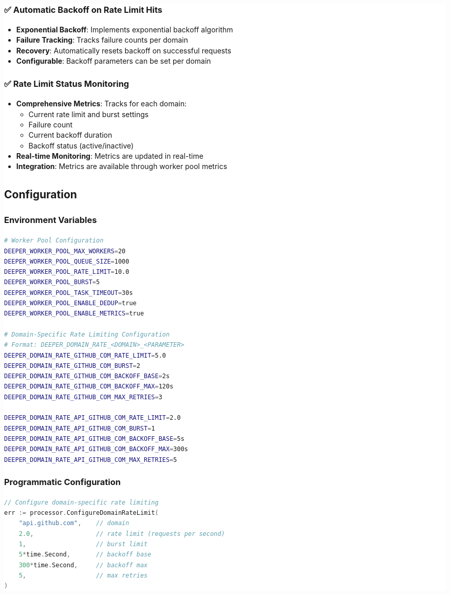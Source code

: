 ### ✅ Automatic Backoff on Rate Limit Hits
- **Exponential Backoff**: Implements exponential backoff algorithm
- **Failure Tracking**: Tracks failure counts per domain
- **Recovery**: Automatically resets backoff on successful requests
- **Configurable**: Backoff parameters can be set per domain

### ✅ Rate Limit Status Monitoring
- **Comprehensive Metrics**: Tracks for each domain:
  - Current rate limit and burst settings
  - Failure count
  - Current backoff duration
  - Backoff status (active/inactive)
- **Real-time Monitoring**: Metrics are updated in real-time
- **Integration**: Metrics are available through worker pool metrics

## Configuration

### Environment Variables

```bash
# Worker Pool Configuration
DEEPER_WORKER_POOL_MAX_WORKERS=20
DEEPER_WORKER_POOL_QUEUE_SIZE=1000
DEEPER_WORKER_POOL_RATE_LIMIT=10.0
DEEPER_WORKER_POOL_BURST=5
DEEPER_WORKER_POOL_TASK_TIMEOUT=30s
DEEPER_WORKER_POOL_ENABLE_DEDUP=true
DEEPER_WORKER_POOL_ENABLE_METRICS=true

# Domain-Specific Rate Limiting Configuration
# Format: DEEPER_DOMAIN_RATE_<DOMAIN>_<PARAMETER>
DEEPER_DOMAIN_RATE_GITHUB_COM_RATE_LIMIT=5.0
DEEPER_DOMAIN_RATE_GITHUB_COM_BURST=2
DEEPER_DOMAIN_RATE_GITHUB_COM_BACKOFF_BASE=2s
DEEPER_DOMAIN_RATE_GITHUB_COM_BACKOFF_MAX=120s
DEEPER_DOMAIN_RATE_GITHUB_COM_MAX_RETRIES=3

DEEPER_DOMAIN_RATE_API_GITHUB_COM_RATE_LIMIT=2.0
DEEPER_DOMAIN_RATE_API_GITHUB_COM_BURST=1
DEEPER_DOMAIN_RATE_API_GITHUB_COM_BACKOFF_BASE=5s
DEEPER_DOMAIN_RATE_API_GITHUB_COM_BACKOFF_MAX=300s
DEEPER_DOMAIN_RATE_API_GITHUB_COM_MAX_RETRIES=5
```

### Programmatic Configuration

```go
// Configure domain-specific rate limiting
err := processor.ConfigureDomainRateLimit(
    "api.github.com",    // domain
    2.0,                 // rate limit (requests per second)
    1,                   // burst limit
    5*time.Second,       // backoff base
    300*time.Second,     // backoff max
    5,                   // max retries
)
```
